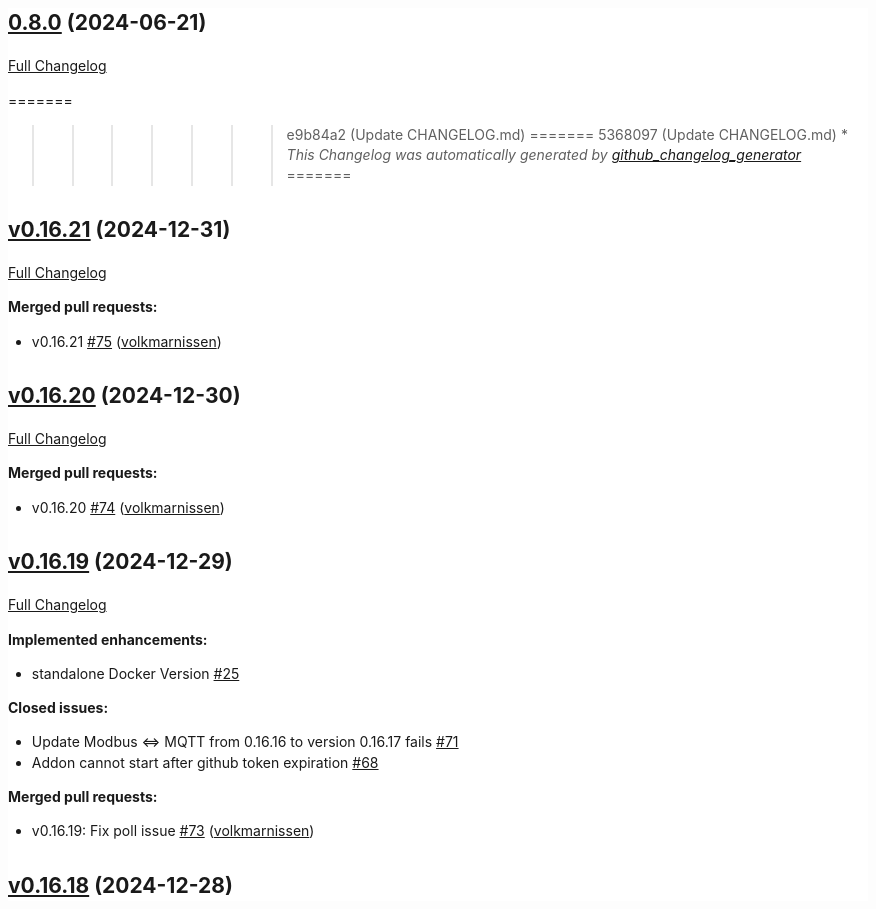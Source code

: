 ## [0.8.0](https://github.com/modbus2mqtt/server/tree/0.8.0) (2024-06-21)

[Full Changelog](https://github.com/modbus2mqtt/server/compare/e10c8d90dae26c00b0dde56c430bab4944c645de...0.8.0)

=======
>>>>>>> e9b84a2 (Update CHANGELOG.md)
=======
>>>>>>> 5368097 (Update CHANGELOG.md)
\* _This Changelog was automatically generated by [github_changelog_generator](https://github.com/github-changelog-generator/github-changelog-generator)_
=======
## [v0.16.21](https://github.com/modbus2mqtt/server/tree/v0.16.21) (2024-12-31)

[Full Changelog](https://github.com/modbus2mqtt/server/compare/v0.16.20...v0.16.21)

**Merged pull requests:**

- v0.16.21 [\#75](https://github.com/modbus2mqtt/server/pull/75) ([volkmarnissen](https://github.com/volkmarnissen))

## [v0.16.20](https://github.com/modbus2mqtt/server/tree/v0.16.20) (2024-12-30)

[Full Changelog](https://github.com/modbus2mqtt/server/compare/v0.16.19...v0.16.20)

**Merged pull requests:**

- v0.16.20 [\#74](https://github.com/modbus2mqtt/server/pull/74) ([volkmarnissen](https://github.com/volkmarnissen))

## [v0.16.19](https://github.com/modbus2mqtt/server/tree/v0.16.19) (2024-12-29)

[Full Changelog](https://github.com/modbus2mqtt/server/compare/v0.16.18...v0.16.19)

**Implemented enhancements:**

- standalone Docker Version [\#25](https://github.com/modbus2mqtt/server/issues/25)

**Closed issues:**

- Update Modbus \<=\> MQTT from 0.16.16 to version 0.16.17 fails [\#71](https://github.com/modbus2mqtt/server/issues/71)
- Addon cannot start after github token expiration [\#68](https://github.com/modbus2mqtt/server/issues/68)

**Merged pull requests:**

- v0.16.19: Fix poll issue [\#73](https://github.com/modbus2mqtt/server/pull/73) ([volkmarnissen](https://github.com/volkmarnissen))

## [v0.16.18](https://github.com/modbus2mqtt/server/tree/v0.16.18) (2024-12-28)
